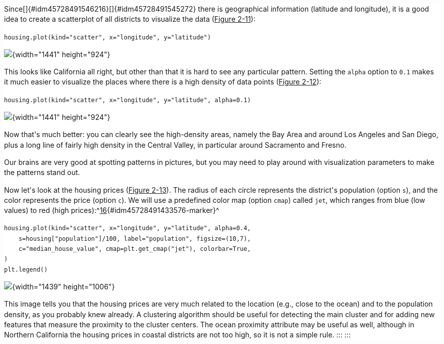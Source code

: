 Since[]{#idm45728491546216}[]{#idm45728491545272} there is geographical
information (latitude and longitude), it is a good idea to create a
scatterplot of all districts to visualize the data
([Figure 2-11](https://learning.oreilly.com/library/view/hands-on-machine-learning/9781492032632/ch02.html#bad_visualization_plot)):

``` {data-type="programlisting" code-language="python"}
housing.plot(kind="scatter", x="longitude", y="latitude")
```

![](./2_files/mls2_0211.png){width="1441" height="924"}

This looks like California all right, but other than that it is hard to
see any particular pattern. Setting the `alpha` option to `0.1` makes it
much easier to visualize the places where there is a high density of
data points
([Figure 2-12](https://learning.oreilly.com/library/view/hands-on-machine-learning/9781492032632/ch02.html#better_visualization_plot)):

``` {data-type="programlisting" code-language="python"}
housing.plot(kind="scatter", x="longitude", y="latitude", alpha=0.1)
```

![](./2_files/mls2_0212.png){width="1441" height="924"}

Now that's much better: you can clearly see the high-density areas,
namely the Bay Area and around Los Angeles and San Diego, plus a long
line of fairly high density in the Central Valley, in particular around
Sacramento and Fresno.

Our brains are very good at spotting patterns in pictures, but you may
need to play around with visualization parameters to make the patterns
stand out.

Now let's look at the housing prices
([Figure 2-13](https://learning.oreilly.com/library/view/hands-on-machine-learning/9781492032632/ch02.html#housing_prices_scatterplot)).
The radius of each circle represents the district's population (option
`s`), and the color represents the price (option `c`). We will use a
predefined color map (option `cmap`) called `jet`, which ranges from
blue (low values) to red (high
prices):^[16](https://learning.oreilly.com/library/view/hands-on-machine-learning/9781492032632/ch02.html#idm45728491433576){#idm45728491433576-marker}^

``` {data-type="programlisting" code-language="python"}
housing.plot(kind="scatter", x="longitude", y="latitude", alpha=0.4,
    s=housing["population"]/100, label="population", figsize=(10,7),
    c="median_house_value", cmap=plt.get_cmap("jet"), colorbar=True,
)
plt.legend()
```

![](./2_files/mls2_0213.png){width="1439" height="1006"}

This image tells you that the housing prices are very much related to
the location (e.g., close to the ocean) and to the population density,
as you probably knew already. A clustering algorithm should be useful
for detecting the main cluster and for adding new features that measure
the proximity to the cluster centers. The ocean proximity attribute may
be useful as well, although in Northern California the housing prices in
coastal districts are not too high, so it is not a simple rule.
:::
:::
